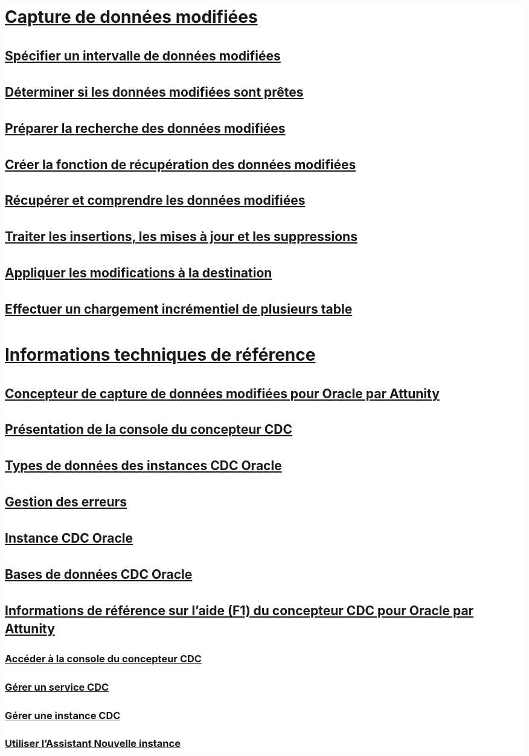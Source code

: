 # [Capture de données modifiées](change-data-capture-ssis.md)
## [Spécifier un intervalle de données modifiées](specify-an-interval-of-change-data.md)
## [Déterminer si les données modifiées sont prêtes](determine-whether-the-change-data-is-ready.md)
## [Préparer la recherche des données modifiées](prepare-to-query-for-the-change-data.md)
## [Créer la fonction de récupération des données modifiées](create-the-function-to-retrieve-the-change-data.md)
## [Récupérer et comprendre les données modifiées](retrieve-and-understand-the-change-data.md)
## [Traiter les insertions, les mises à jour et les suppressions](process-inserts-updates-and-deletes.md)
## [Appliquer les modifications à la destination](apply-the-changes-to-the-destination.md)
## [Effectuer un chargement incrémentiel de plusieurs table](perform-an-incremental-load-of-multiple-tables.md)
# [Informations techniques de référence](../technical-reference-integration-services.md)
## [Concepteur de capture de données modifiées pour Oracle par Attunity](change-data-capture-designer-for-oracle-by-attunity.md)
## [Présentation de la console du concepteur CDC](the-cdc-designer-console-introduction.md)
## [Types de données des instances CDC Oracle](oracle-cdc-instance-data-types.md)
## [Gestion des erreurs](error-handling.md)
## [Instance CDC Oracle](the-oracle-cdc-instance.md)
## [Bases de données CDC Oracle](the-oracle-cdc-databases.md)
## [Informations de référence sur l’aide (F1) du concepteur CDC pour Oracle par Attunity](change-data-capture-designer-for-oracle-by-attunity-f1-help-reference.md)
### [Accéder à la console du concepteur CDC](access-the-cdc-designer-console.md)
### [Gérer un service CDC](manage-a-cdc-service.md)
### [Gérer une instance CDC](manage-a-cdc-instance.md)
### [Utiliser l’Assistant Nouvelle instance](use-the-new-instance-wizard.md)